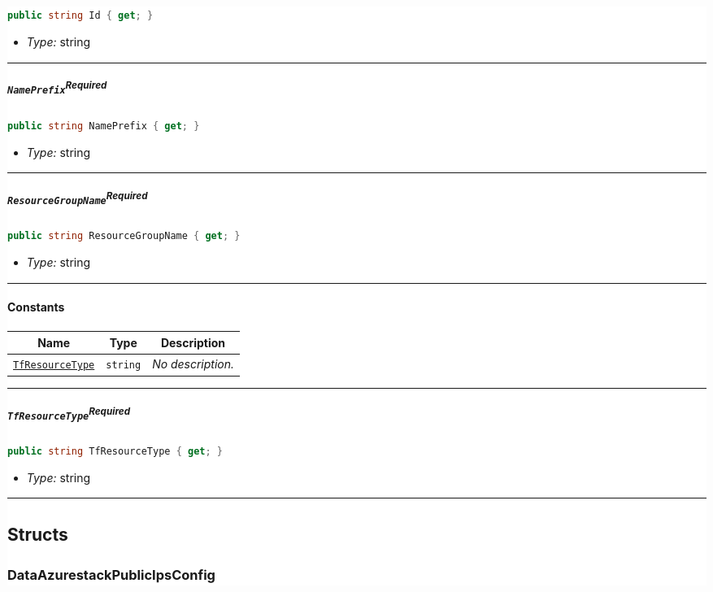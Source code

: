 ```csharp
public string Id { get; }
```

- *Type:* string

---

##### `NamePrefix`<sup>Required</sup> <a name="NamePrefix" id="@cdktf/provider-azurestack.dataAzurestackPublicIps.DataAzurestackPublicIps.property.namePrefix"></a>

```csharp
public string NamePrefix { get; }
```

- *Type:* string

---

##### `ResourceGroupName`<sup>Required</sup> <a name="ResourceGroupName" id="@cdktf/provider-azurestack.dataAzurestackPublicIps.DataAzurestackPublicIps.property.resourceGroupName"></a>

```csharp
public string ResourceGroupName { get; }
```

- *Type:* string

---

#### Constants <a name="Constants" id="Constants"></a>

| **Name** | **Type** | **Description** |
| --- | --- | --- |
| <code><a href="#@cdktf/provider-azurestack.dataAzurestackPublicIps.DataAzurestackPublicIps.property.tfResourceType">TfResourceType</a></code> | <code>string</code> | *No description.* |

---

##### `TfResourceType`<sup>Required</sup> <a name="TfResourceType" id="@cdktf/provider-azurestack.dataAzurestackPublicIps.DataAzurestackPublicIps.property.tfResourceType"></a>

```csharp
public string TfResourceType { get; }
```

- *Type:* string

---

## Structs <a name="Structs" id="Structs"></a>

### DataAzurestackPublicIpsConfig <a name="DataAzurestackPublicIpsConfig" id="@cdktf/provider-azurestack.dataAzurestackPublicIps.DataAzurestackPublicIpsConfig"></a>
